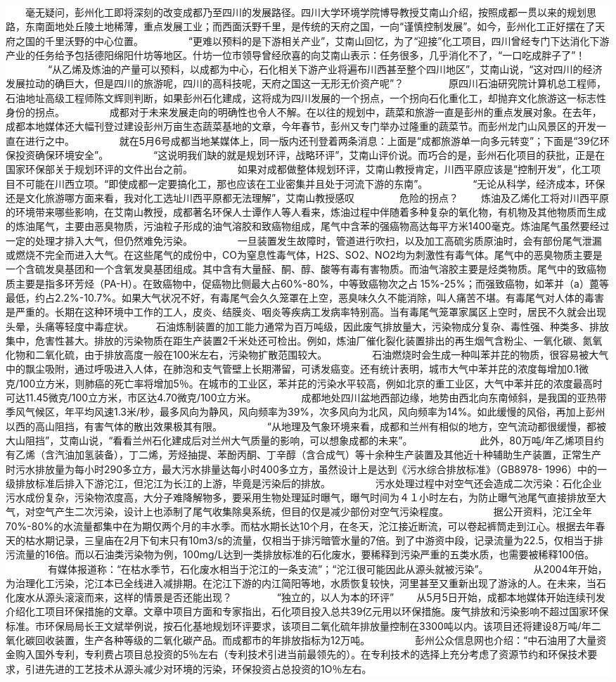 　　毫无疑问，彭州化工即将深刻的改变成都乃至四川的发展路径。四川大学环境学院博导教授艾南山介绍，按照成都一贯以来的规划思路，东南面地处丘陵土地稀薄，重点发展工业；而西面沃野千里，是传统的天府之国，一向“谨慎控制发展”。如今，彭州化工正好摆在了天府之国的千里沃野的中心位置。
　　
　　“更难以预料的是下游相关产业”，艾南山回忆，为了“迎接”化工项目，四川曾经专门下达消化下游产业的任务给予包括德阳绵阳什坊等地区。什坊一位市领导曾经欣喜的向艾南山表示：任务很多，几乎消化不了，“一口吃成胖子了”！
　　
　　“从乙烯及炼油的产量可以预料，以成都为中心，石化相关下游产业将遍布川西甚至整个四川地区”，艾南山说，“这对四川的经济发展拉动的确巨大，但是四川的旅游呢，四川的高科技呢，天府之国这一无形无价资产呢”？
　　
　　原四川石油研究院计算机总工程师，石油地址高级工程师陈文辉则判断，如果彭州石化建成，这将成为四川发展的一个拐点，一个拐向石化重化工，却抛弃文化旅游这一标志性身份的拐点。
　　
　　成都对于未来发展走向的明确性也令人不解。在以往的规划中，蔬菜和旅游一直是彭州的重点发展对象。在去年，成都本地媒体还大幅刊登过建设彭州万亩生态蔬菜基地的文章，今年春节，彭州又专门举办过隆重的蔬菜节。而彭州龙门山风景区的开发一直在进行之中。
　　
　　就在5月6号成都当地某媒体上，同一版内还刊登着两条消息：上面是“成都旅游单一向多元转变”；下面是“39亿环保投资确保环境安全”。
　　
　　“这说明我们缺的就是规划环评，战略环评”，艾南山评价说。而巧合的是，彭州石化项目的获批，正是在国家环保部关于规划环评的文件出台之前。
　　
　　如果对成都做整体规划环评，艾南山教授肯定，川西平原应该是“控制开发”，化工项目不可能在川西立项。“即使成都一定要搞化工，那也应该在工业密集并且处于河流下游的东南”。
　　
　　“无论从科学，经济成本，环保还是文化旅游哪方面来看，我对化工选址川西平原都无法理解”，艾南山教授感叹
　　
　　危险的拐点？
　　炼油及乙烯化工将对川西平原的环境带来哪些影响，在艾南山教授，成都著名环保人士谭作人等人看来，炼油过程中伴随着多种复杂的氧化物，有机物及其他物质而生成的炼油尾气，主要由恶臭物质，污油粒子形成的油气溶胶和致癌物组成，尾气中含苯的强癌物高达每平方米1400毫克。炼油尾气虽然要经过一定的处理才排入大气，但仍然难免污染。
　　
　　一旦装置发生故障时，管道进行吹扫，以及加工高硫劣质原油时，会有部份尾气泄漏或燃烧不完全而进入大气。在这些尾气的成份中，CO为窒息性毒气体，H2S、SO2、NO2均为刺激性有毒气体。尾气中的恶臭物质主要是一个含硫发臭基团和一个含氧发臭基团组成。其中含有大量醛、酮、醇、酸等有毒有害物质。而油气溶胶主要是烃类物质。尾气中的致癌物质主要是指多环芳烃（PA-H）。在致癌物中，促癌物比侧最大占60%-80%，中等致癌物次之占 15%-25%；而强致癌物，如苯并（a）蓖等最低，约占2.2%-10.7%。如果大气状况不好，有毒尾气会久久笼罩在上空，恶臭味久久不能消除，叫人痛苦不堪。有毒尾气对人体的毒害是严重的。长期在这种环境中工作的工人，皮炎、结膜炎、咽炎等疾病工发病率特别高。当有毒尾气笼罩家属区上空时，居民不久就会出现头晕，头痛等轻度中毒症状。
　　石油炼制装置的加工能力通常为百万吨级，因此废气排放量大，污染物成分复杂、毒性强、种类多、排放集中，危害性甚大。排放的污染物质在距生产装置2千米处还可检出。例如，炼油厂催化裂化装置排出的再生烟气含粉尘、一氧化碳、氮氧化物和二氧化硫，由于排放高度一般在100米左右，污染物扩散范围较大。
　　
　　石油燃烧时会生成一种叫苯并芘的物质，很容易被大气中的飘尘吸附，通过呼吸进入人体，在肺泡和支气管壁上长期滞留，可诱发癌变。还有统计表明，城市大气中苯并芘的浓度每增加0.1微克/100立方米，则肺癌的死亡率将增加5％。在城市的工业区，苯并芘的污染水平较高，例如北京的重工业区，大气中苯并芘的浓度最高时可达11.45微克/100立方米，市区达4.70微克/100立方米。
　　
　　成都地处四川盆地西部边缘，地势由西北向东南倾斜，是我国的亚热带季风气候区，年平均风速1.3米/秒，最多风向为静风，风向频率为39%，次多风向为北风，风向频率为14%。如此缓慢的风俗，再加上彭州以西的高山阻挡，有害气体的散出效果极其有限。
　　
　　“从地理及气象环境来看，成都和兰州有相似的地方，空气流动都很缓慢，都被大山阻挡”，艾南山说，“看看兰州石化建成后对兰州大气质量的影响，可以想象成都的未来”。
　　
　　
　　此外，80万吨/年乙烯项目约有乙烯（含汽油加氢装备），丁二烯，芳烃抽提、苯酚丙酮、丁辛醇（含合成气）等十余种生产装置及其他近十种辅助生产装置，正常生产时污水排放量为每小时290多立方，最大污水排量达每小时400多立方，虽然设计上是达到《污水综合排放标准》（GB8978- 1996）中的一级排放标准后排入下游沱江，但沱江为长江的上游，毕竟是污染后的排放。
　　
　　污水处理过程中对空气还会造成二次污染：石化企业污水成份复杂，污染物浓度高，大分子难降解物多，要采用生物处理延时曝气，曝气时间为４１小时左右，为防止曝气池尾气直接排放至大气，对空气产生二次污染，设计上也添制了尾气收集除臭系统，但目的仅是减少部份对空气污染程度。
　　
　　据公开资料，沱江全年70%-80%的水流量都集中在为期仅两个月的丰水季。而枯水期长达10个月，在冬天，沱江接近断流，可以卷起裤筒走到江心。根据去年春天的枯水期记录，三皇庙在2月下旬末只有10m3/s的流量，仅相当于排污暗管水量的7倍。到了中游资中段，记录流量为22.5，仅相当于排污流量的16倍。而以石油类污染物为例，100mg/L达到一类排放标准的石化废水，要稀释到污染严重的五类水质，也需要被稀释100倍。
　　
　　有媒体报道称：“在枯水季节，石化废水相当于沱江的一条支流”；“沱江很可能因此从源头就被污染”。
　　
　　从2004年开始，为治理化工污染，沱江本已全线进入减排期。在沱江下游的内江简阳等地，水质恢复较快，河里甚至又重新出现了游泳的人。在未来，当石化废水从源头滚滚而来，这样的情景是否还能出现？
　　
　　“独立的，以人为本的环评”
　　从5月5日开始，成都本地媒体开始连续刊发介绍化工项目环保措施的文章。文章中项目方面和专家指出，石化项目投入总共39亿元用以环保措施。废气排放和污染影响不超过国家环保标准。市环保局局长王文斌举例说，按石化基地规划环评要求，该项目二氧化硫年排放量控制在3300吨以内。该项目还将建设8万吨/年二氧化碳回收装置，生产各种等级的二氧化碳产品。而成都市的年排放指标为12万吨。
　　
　　彭州公众信息网也介绍：“中石油用了大量资金购入国外专利，专利费占项目总投资的5％左右（专利技术引进当前最领先的）。在专利技术的选择上充分考虑了资源节约和环保技术要求，引进先进的工艺技术从源头减少对环境的污染，环保投资占总投资的1O％左右。
　　